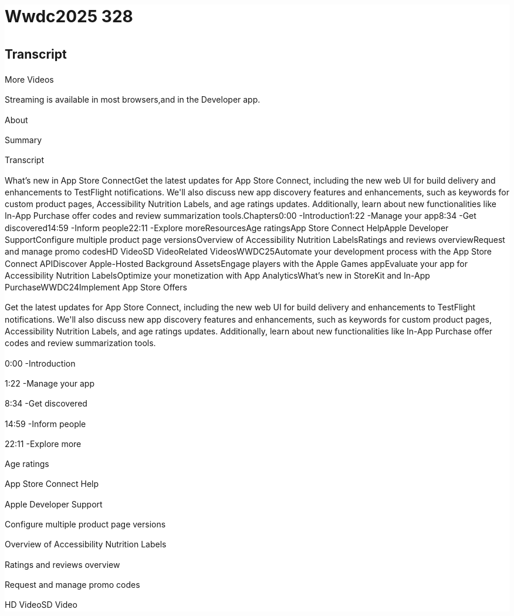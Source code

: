 # Wwdc2025 328

## Transcript

More Videos

Streaming is available in most browsers,and in the Developer app.

About

Summary

Transcript

What’s new in App Store ConnectGet the latest updates for App Store Connect, including the new web UI for build delivery and enhancements to TestFlight notifications. We'll also discuss new app discovery features and enhancements, such as keywords for custom product pages, Accessibility Nutrition Labels, and age ratings updates. Additionally, learn about new functionalities like In-App Purchase offer codes and review summarization tools.Chapters0:00 -Introduction1:22 -Manage your app8:34 -Get discovered14:59 -Inform people22:11 -Explore moreResourcesAge ratingsApp Store Connect HelpApple Developer SupportConfigure multiple product page versionsOverview of Accessibility Nutrition LabelsRatings and reviews overviewRequest and manage promo codesHD VideoSD VideoRelated VideosWWDC25Automate your development process with the App Store Connect APIDiscover Apple-Hosted Background AssetsEngage players with the Apple Games appEvaluate your app for Accessibility Nutrition LabelsOptimize your monetization with App AnalyticsWhat’s new in StoreKit and In-App PurchaseWWDC24Implement App Store Offers

Get the latest updates for App Store Connect, including the new web UI for build delivery and enhancements to TestFlight notifications. We'll also discuss new app discovery features and enhancements, such as keywords for custom product pages, Accessibility Nutrition Labels, and age ratings updates. Additionally, learn about new functionalities like In-App Purchase offer codes and review summarization tools.

0:00 -Introduction

1:22 -Manage your app

8:34 -Get discovered

14:59 -Inform people

22:11 -Explore more

Age ratings

App Store Connect Help

Apple Developer Support

Configure multiple product page versions

Overview of Accessibility Nutrition Labels

Ratings and reviews overview

Request and manage promo codes

HD VideoSD Video

